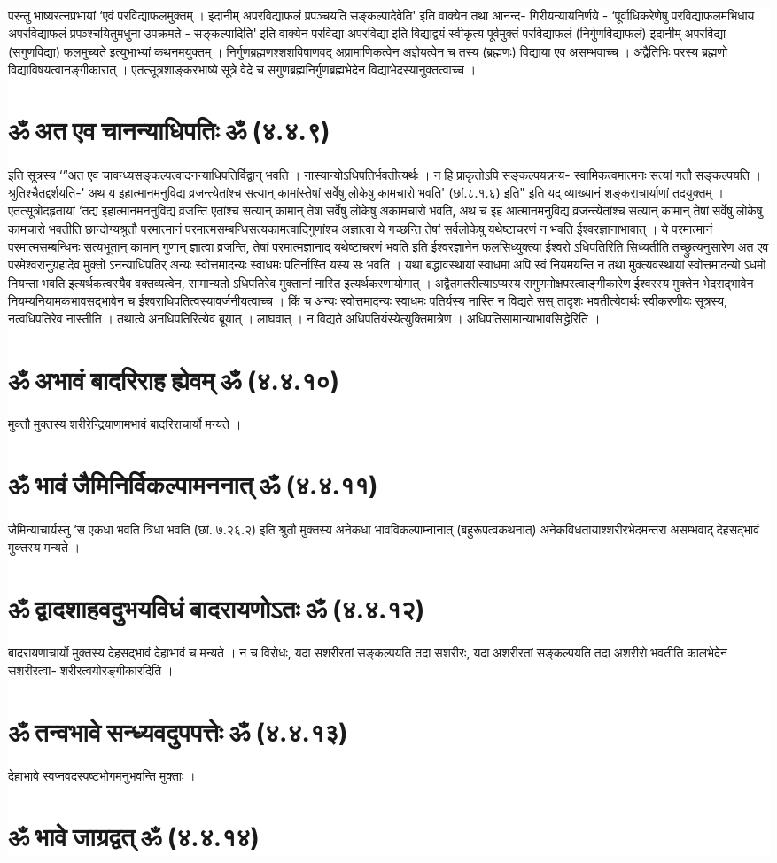 परन्तु भाष्यरत्नप्रभायां ‘एवं परविद्याफलमुक्तम् । इदानीम् अपरविद्याफलं प्रपञ्चयति सङ्कल्पादेवेति' इति वाक्येन तथा आनन्द- गिरीयन्यायनिर्णये - ‘पूर्वाधिकरेणेषु परविद्याफलमभिधाय अपरविद्याफलं प्रपञ्श्चयितुमधुना उपक्रमते - सङ्कल्पादिति' इति वाक्येन परविद्या अपरविद्या इति विद्याद्वयं स्वीकृत्य पूर्वमुक्तं परविद्याफलं (निर्गुणविद्याफलं) इदानीम् अपरविद्या (सगुणविद्या) फलमुच्यते इत्युभाभ्यां कथनमयुक्तम् । निर्गुणब्रह्मणश्शशविषाणवद् अप्रामाणिकत्वेन अज्ञेयत्वेन च तस्य (ब्रह्मणः) विद्याया एव असम्भवाच्च । अद्वैतिभिः परस्य ब्रह्मणो विद्याविषयत्वानङ्गीकारात् । एतत्सूत्रशाङ्करभाष्ये सूत्रे वेदे च सगुणब्रह्मनिर्गुणब्रह्मभेदेन विद्याभेदस्यानुक्तत्वाच्च ।

# ॐ अत एव चानन्याधिपतिः ॐ (४.४.९)

इति सूत्रस्य ‘“अत एव चावन्ध्यसङ्कल्पत्वादनन्याधिपतिर्विद्वान् भवति । नास्यान्योऽधिपतिर्भवतीत्यर्थः । न हि प्राकृतोऽपि सङ्कल्पयन्नन्य- स्वामिकत्वमात्मनः सत्यां गतौ सङ्कल्पयति । श्रुतिश्चैतद्दर्शयति-' अथ य इहात्मानमनुविद्य व्रजन्त्येतांश्च सत्यान् कामांस्तेषां सर्वेषु लोकेषु कामचारो भवति' (छां.८.१.६) इति" इति यद् व्याख्यानं शङ्कराचार्याणां तदयुक्तम् । एतत्सूत्रोदहृतायां ‘तद्य इहात्मानमननुविद्य व्रजन्ति एतांश्च सत्यान् कामान् तेषां सर्वेषु लोकेषु अकामचारो भवति, अथ च इह आत्मानमनुविद्य व्रजन्त्येतांश्च सत्यान् कामान् तेषां सर्वेषु लोकेषु कामचारो भवतीति छान्दोग्यश्रुतौ परमात्मानं परमात्मसम्बन्धिसत्यकामत्वादिगुणांश्च अज्ञात्वा ये गच्छन्ति तेषां सर्वलोकेषु यथेष्टाचरणं न भवति ईश्वरज्ञानाभावात् । ये परमात्मानं परमात्मसम्बन्धिनः सत्यभूतान् कामान् गुणान् ज्ञात्वा व्रजन्ति, तेषां परमात्मज्ञानाद् यथेष्टाचरणं भवति इति ईश्वरज्ञानेन फलसिध्युक्त्या ईश्वरो ऽधिपतिरिति सिध्यतीति तच्छ्रुत्यनुसारेण अत एव परमेश्वरानुग्रहादेव मुक्तो ऽनन्याधिपतिर् अन्यः स्वोत्तमादन्यः स्वाधमः पतिर्नास्ति यस्य सः भवति । यथा बद्धावस्थायां स्वाधमा अपि स्वं नियमयन्ति न तथा मुक्त्यवस्थायां स्वोत्तमादन्यो ऽधमो नियन्ता भवति इत्यर्थकत्वस्यैव वक्तव्यत्वेन, सामान्यतो ऽधिपतिरेव मुक्तानां नास्ति इत्यर्थकरणायोगात् । अद्वैतमतरीत्याऽप्यस्य सगुणमोक्षपरत्वाङ्गीकारेण ईश्वरस्य मुक्तेन भेदसद्भावेन नियम्यनियामकभावसद्भावेन च ईश्वराधिपतित्वस्यावर्जनीयत्वाच्च । किं च अन्यः स्वोत्तमादन्यः स्वाधमः पतिर्यस्य नास्ति न विद्यते सस् तादृशः भवतीत्येवार्थः स्वीकरणीयः सूत्रस्य, नत्वधिपतिरेव नास्तीति । तथात्वे अनधिपतिरित्येव ब्रूयात् । लाघवात् । न विद्यते अधिपतिर्यस्येत्युक्तिमात्रेण । अधिपतिसामान्याभावसिद्धेरिति ।

# ॐ अभावं बादरिराह ह्येवम् ॐ (४.४.१०) 

मुक्तौ मुक्तस्य शरीरेन्द्रियाणामभावं बादरिराचार्यो मन्यते ।

# ॐ भावं जैमिनिर्विकल्पामननात् ॐ (४.४.११) 

जैमिन्याचार्यस्तु ‘स एकधा भवति त्रिधा भवति (छां. ७.२६.२) इति श्रुतौ मुक्तस्य अनेकधा भावविकल्पाम्नानात् (बहुरूपत्वकथनात्) अनेकविधतायाश्शरीरभेदमन्तरा असम्भवाद् देहसद्भावं मुक्तस्य मन्यते ।

# ॐ द्वादशाहवदुभयविधं बादरायणोऽतः ॐ (४.४.१२) 

बादरायणाचार्यो मुक्तस्य देहसद्भावं देहाभावं च मन्यते । न च विरोधः, यदा सशरीरतां सङ्कल्पयति तदा सशरीरः, यदा अशरीरतां सङ्कल्पयति तदा अशरीरो भवतीति कालभेदेन सशरीरत्वा- शरीरत्वयोरङ्गीकारदिति ।

# ॐ तन्वभावे सन्ध्यवदुपपत्तेः ॐ (४.४.१३) 

देहाभावे स्वप्नवदस्पष्टभोगमनुभवन्ति मुक्ताः ।

# ॐ भावे जाग्रद्वत् ॐ (४.४.१४)
